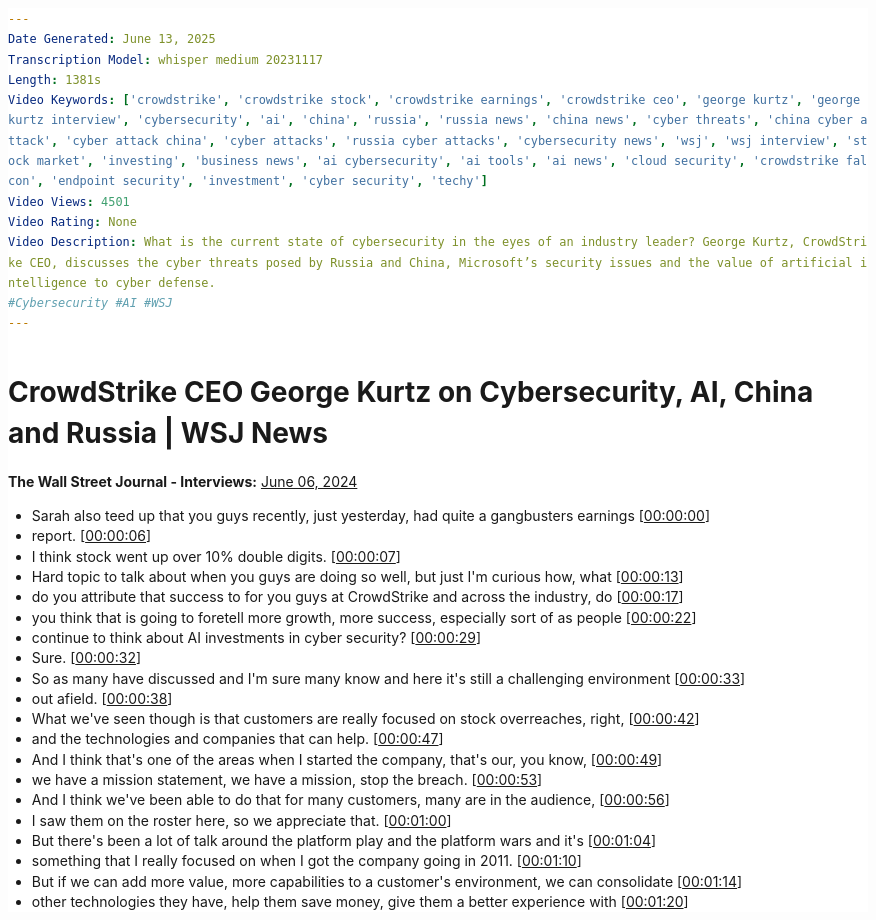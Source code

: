 ```yaml
---
Date Generated: June 13, 2025
Transcription Model: whisper medium 20231117
Length: 1381s
Video Keywords: ['crowdstrike', 'crowdstrike stock', 'crowdstrike earnings', 'crowdstrike ceo', 'george kurtz', 'george kurtz interview', 'cybersecurity', 'ai', 'china', 'russia', 'russia news', 'china news', 'cyber threats', 'china cyber attack', 'cyber attack china', 'cyber attacks', 'russia cyber attacks', 'cybersecurity news', 'wsj', 'wsj interview', 'stock market', 'investing', 'business news', 'ai cybersecurity', 'ai tools', 'ai news', 'cloud security', 'crowdstrike falcon', 'endpoint security', 'investment', 'cyber security', 'techy']
Video Views: 4501
Video Rating: None
Video Description: What is the current state of cybersecurity in the eyes of an industry leader? George Kurtz, CrowdStrike CEO, discusses the cyber threats posed by Russia and China, Microsoft’s security issues and the value of artificial intelligence to cyber defense. 
#Cybersecurity #AI #WSJ
---
```


# CrowdStrike CEO George Kurtz on Cybersecurity, AI, China and Russia | WSJ News
**The Wall Street Journal - Interviews:** [June 06, 2024](https://www.youtube.com/watch?v=aPE_YutvuQ4)
*  Sarah also teed up that you guys recently, just yesterday, had quite a gangbusters earnings [[00:00:00](https://www.youtube.com/watch?v=aPE_YutvuQ4&t=0.0s)]
*  report. [[00:00:06](https://www.youtube.com/watch?v=aPE_YutvuQ4&t=6.48s)]
*  I think stock went up over 10% double digits. [[00:00:07](https://www.youtube.com/watch?v=aPE_YutvuQ4&t=7.48s)]
*  Hard topic to talk about when you guys are doing so well, but just I'm curious how, what [[00:00:13](https://www.youtube.com/watch?v=aPE_YutvuQ4&t=13.200000000000001s)]
*  do you attribute that success to for you guys at CrowdStrike and across the industry, do [[00:00:17](https://www.youtube.com/watch?v=aPE_YutvuQ4&t=17.400000000000002s)]
*  you think that is going to foretell more growth, more success, especially sort of as people [[00:00:22](https://www.youtube.com/watch?v=aPE_YutvuQ4&t=22.16s)]
*  continue to think about AI investments in cyber security? [[00:00:29](https://www.youtube.com/watch?v=aPE_YutvuQ4&t=29.04s)]
*  Sure. [[00:00:32](https://www.youtube.com/watch?v=aPE_YutvuQ4&t=32.32s)]
*  So as many have discussed and I'm sure many know and here it's still a challenging environment [[00:00:33](https://www.youtube.com/watch?v=aPE_YutvuQ4&t=33.32s)]
*  out afield. [[00:00:38](https://www.youtube.com/watch?v=aPE_YutvuQ4&t=38.96s)]
*  What we've seen though is that customers are really focused on stock overreaches, right, [[00:00:42](https://www.youtube.com/watch?v=aPE_YutvuQ4&t=42.72s)]
*  and the technologies and companies that can help. [[00:00:47](https://www.youtube.com/watch?v=aPE_YutvuQ4&t=47.519999999999996s)]
*  And I think that's one of the areas when I started the company, that's our, you know, [[00:00:49](https://www.youtube.com/watch?v=aPE_YutvuQ4&t=49.480000000000004s)]
*  we have a mission statement, we have a mission, stop the breach. [[00:00:53](https://www.youtube.com/watch?v=aPE_YutvuQ4&t=53.92s)]
*  And I think we've been able to do that for many customers, many are in the audience, [[00:00:56](https://www.youtube.com/watch?v=aPE_YutvuQ4&t=56.88s)]
*  I saw them on the roster here, so we appreciate that. [[00:01:00](https://www.youtube.com/watch?v=aPE_YutvuQ4&t=60.440000000000005s)]
*  But there's been a lot of talk around the platform play and the platform wars and it's [[00:01:04](https://www.youtube.com/watch?v=aPE_YutvuQ4&t=64.36s)]
*  something that I really focused on when I got the company going in 2011. [[00:01:10](https://www.youtube.com/watch?v=aPE_YutvuQ4&t=70.16s)]
*  But if we can add more value, more capabilities to a customer's environment, we can consolidate [[00:01:14](https://www.youtube.com/watch?v=aPE_YutvuQ4&t=74.6s)]
*  other technologies they have, help them save money, give them a better experience with [[00:01:20](https://www.youtube.com/watch?v=aPE_YutvuQ4&t=80.4s)]
